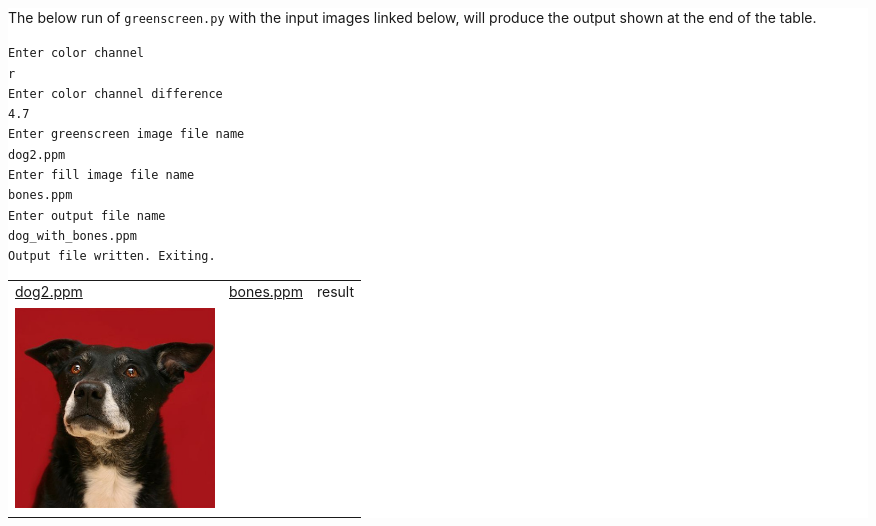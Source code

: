 The below run of `greenscreen.py` with the input images linked below, will produce the output shown at the end of the table.

```
Enter color channel
r
Enter color channel difference
4.7
Enter greenscreen image file name
dog2.ppm
Enter fill image file name
bones.ppm
Enter output file name
dog_with_bones.ppm
Output file written. Exiting.
```

<table>

<tr>
  <td> <a href="./res/ppms/dog2.ppm">dog2.ppm</a> </td>
  <td> <a href="./res/ppms/bones.ppm">bones.ppm</a> </td>
  <td> result </td>
</tr>

<tr>
  <td> <img src="./res/jpgs/dog2.jpg" width="200px"/> </td>